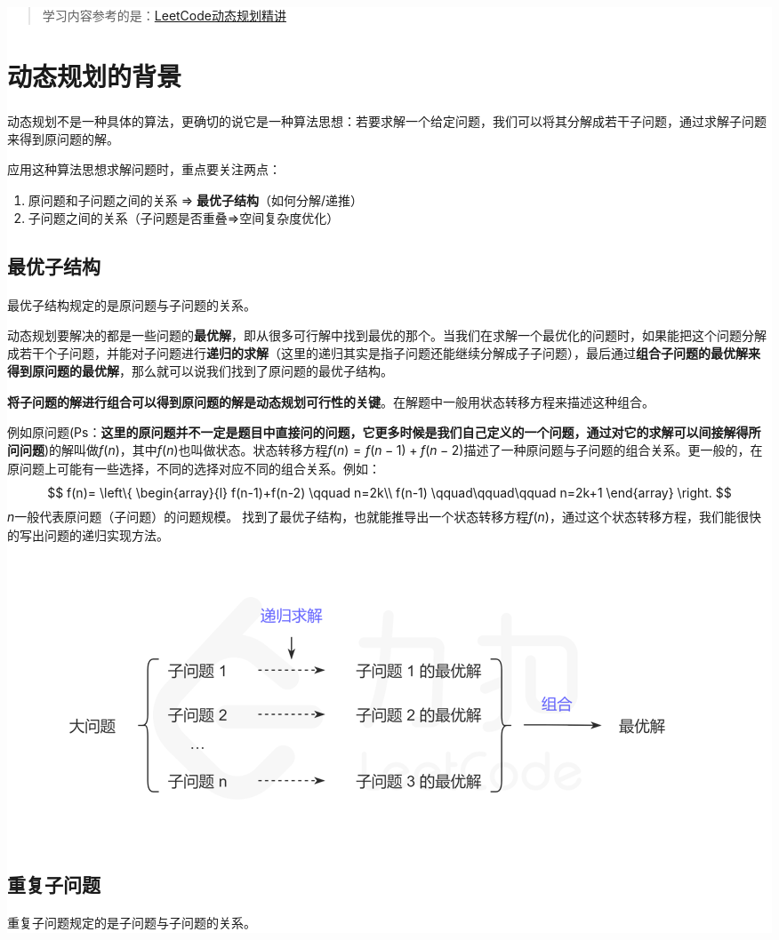 > 学习内容参考的是：[LeetCode动态规划精讲](https://leetcode.cn/leetbook/read/dynamic-programming-1-plus/xceyqr/)
# 动态规划的背景
动态规划不是一种具体的算法，更确切的说它是一种算法思想：若要求解一个给定问题，我们可以将其分解成若干子问题，通过求解子问题来得到原问题的解。

应用这种算法思想求解问题时，重点要关注两点：
1. 原问题和子问题之间的关系 => **最优子结构**（如何分解/递推）
2. 子问题之间的关系（子问题是否重叠=>空间复杂度优化）

## 最优子结构
最优子结构规定的是原问题与子问题的关系。

动态规划要解决的都是一些问题的**最优解**，即从很多可行解中找到最优的那个。当我们在求解一个最优化的问题时，如果能把这个问题分解成若干个子问题，并能对子问题进行**递归的求解**（这里的递归其实是指子问题还能继续分解成子子问题），最后通过**组合子问题的最优解来得到原问题的最优解**，那么就可以说我们找到了原问题的最优子结构。

**将子问题的解进行组合可以得到原问题的解是动态规划可行性的关键**。在解题中一般用状态转移方程来描述这种组合。

例如原问题(Ps：**这里的原问题并不一定是题目中直接问的问题，它更多时候是我们自己定义的一个问题，通过对它的求解可以间接解得所问问题**)的解叫做$f(n)$，其中$f(n)$也叫做状态。状态转移方程$f(n)=f(n-1)+f(n-2)$描述了一种原问题与子问题的组合关系。更一般的，在原问题上可能有一些选择，不同的选择对应不同的组合关系。例如：
$$
f(n)=
\left\{
  \begin{array}{l}
    f(n-1)+f(n-2) \qquad n=2k\\
    f(n-1) \qquad\qquad\qquad n=2k+1
  \end{array}
\right.
$$
$n$一般代表原问题（子问题）的问题规模。
找到了最优子结构，也就能推导出一个状态转移方程$f(n)$，通过这个状态转移方程，我们能很快的写出问题的递归实现方法。

![动态规划最优子结构示意图](/docs/images/动态规划最优子结构示意图.png)

## 重复子问题
重复子问题规定的是子问题与子问题的关系。
